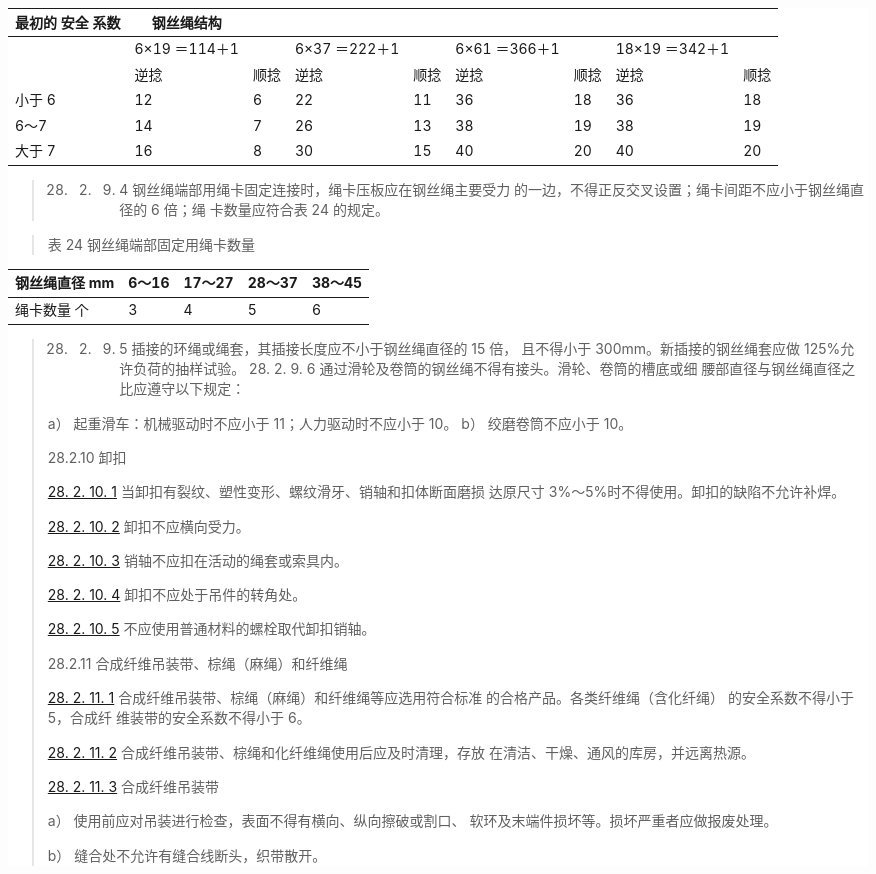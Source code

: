 | 最初的 安全 系数 | 钢丝绳结构 |  |  |  |  |  |  |  |
| --- | --- | --- | --- | --- | --- | --- | --- | --- |
|  | 6×19 ＝114＋1 |  | 6×37 ＝222＋1 |  | 6×61 ＝366＋1 |  | 18×19 ＝342＋1 |  |
|  | 逆捻 | 顺捻 | 逆捻 | 顺捻 | 逆捻 | 顺捻 | 逆捻 | 顺捻 |
| 小于 6 | 12 | 6 | 22 | 11 | 36 | 18 | 36 | 18 |
| 6～7 | 14 | 7 | 26 | 13 | 38 | 19 | 38 | 19 |
| 大于 7 | 16 | 8 | 30 | 15 | 40 | 20 | 40 | 20 |

> 28. 2. 9. 4 钢丝绳端部用绳卡固定连接时，绳卡压板应在钢丝绳主要受力 的一边，不得正反交叉设置；绳卡间距不应小于钢丝绳直径的 6 倍；绳 卡数量应符合表 24 的规定。
> 
> 

> 
> 表 24 钢丝绳端部固定用绳卡数量
> 

| 钢丝绳直径 mm | 6～16 | 17～27 | 28～37 | 38～45 |
| --- | --- | --- | --- | --- |
| 绳卡数量 个 | 3 | 4 | 5 | 6 |

> 28. 2. 9. 5 插接的环绳或绳套，其插接长度应不小于钢丝绳直径的 15 倍， 且不得小于 300mm。新插接的钢丝绳套应做 125%允许负荷的抽样试验。 28. 2. 9. 6 通过滑轮及卷筒的钢丝绳不得有接头。滑轮、卷筒的槽底或细 腰部直径与钢丝绳直径之比应遵守以下规定：
> 
> 
> a） 起重滑车：机械驱动时不应小于 11；人力驱动时不应小于 10。 b） 绞磨卷筒不应小于 10。
> 
> 28.2.10 卸扣
> 
> [28. 2. 10. 1](28.2.10.1) 当卸扣有裂纹、塑性变形、螺纹滑牙、销轴和扣体断面磨损 达原尺寸 3%～5%时不得使用。卸扣的缺陷不允许补焊。
> 
> [28. 2. 10. 2](28.2.10.2) 卸扣不应横向受力。
> 
> [28. 2. 10. 3](28.2.10.3) 销轴不应扣在活动的绳套或索具内。
> 
> [28. 2. 10. 4](28.2.10.4) 卸扣不应处于吊件的转角处。
> 
> [28. 2. 10. 5](28.2.10.5) 不应使用普通材料的螺栓取代卸扣销轴。
> 
> 28.2.11 合成纤维吊装带、棕绳（麻绳）和纤维绳
> 
> [28. 2. 11. 1](28.2.11.1) 合成纤维吊装带、棕绳（麻绳）和纤维绳等应选用符合标准 的合格产品。各类纤维绳（含化纤绳） 的安全系数不得小于 5，合成纤 维装带的安全系数不得小于 6。
> 
> [28. 2. 11. 2](28.2.11.2) 合成纤维吊装带、棕绳和化纤维绳使用后应及时清理，存放 在清洁、干燥、通风的库房，并远离热源。
> 
> [28. 2. 11. 3](28.2.11.3) 合成纤维吊装带
> 
> a） 使用前应对吊装进行检查，表面不得有横向、纵向擦破或割口、 软环及末端件损坏等。损坏严重者应做报废处理。
> 
> b） 缝合处不允许有缝合线断头，织带散开。
> 
